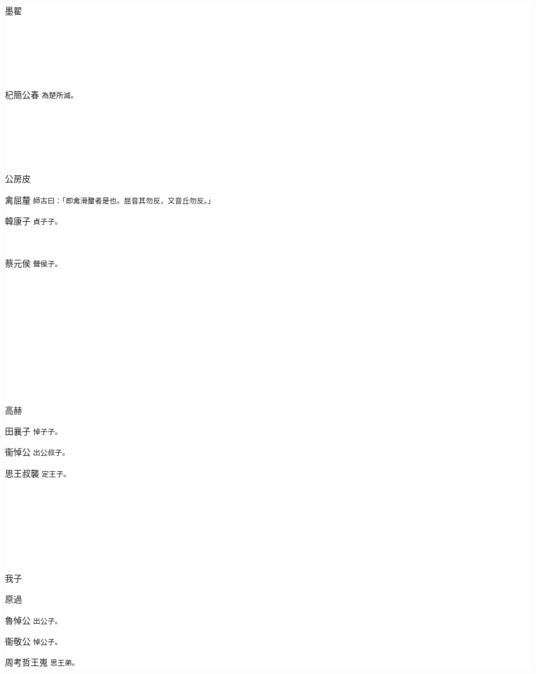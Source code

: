 
墨翟

　

　

　

杞簡公春
`為楚所滅。`

　

　

　

公房皮

禽屈釐
`師古曰：「即禽滑釐者是也。屈音其勿反，又音丘勿反。」`

韓康子
`貞子子。`

　

蔡元侯
`聲侯子。`

　

　

　

　

　

　

高赫

田襄子
`悼子子。`

衞悼公
`出公叔子。`

思王叔襲
`定王子。`

　

　

　

　

我子

原過

魯悼公
`出公子。`

衞敬公
`悼公子。`

周考哲王嵬
`思王弟。`
